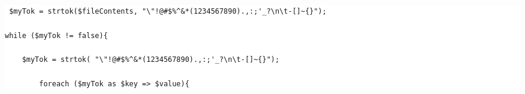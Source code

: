 ```
 $myTok = strtok($fileContents, "\"!@#$%^&*(1234567890).,:;'_?\n\t-[]~{}");

while ($myTok != false){

    $myTok = strtok( "\"!@#$%^&*(1234567890).,:;'_?\n\t-[]~{}");

        foreach ($myTok as $key => $value){
